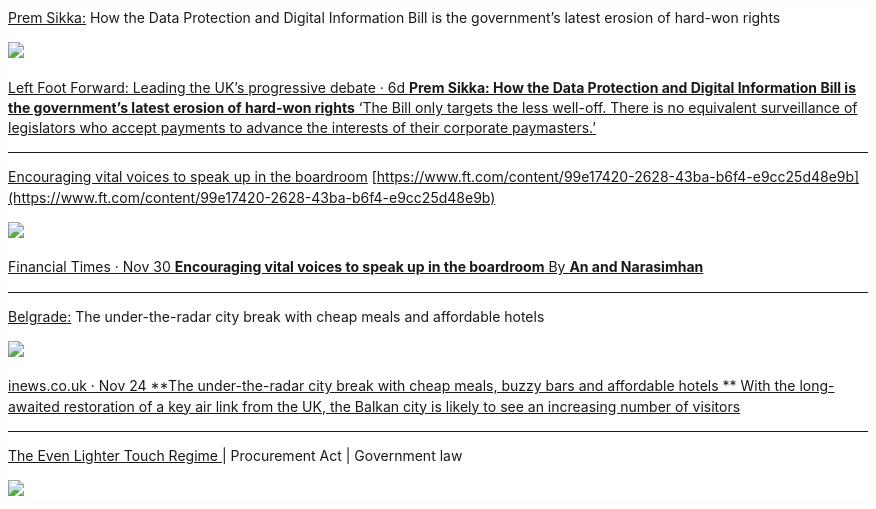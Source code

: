[Prem Sikka:](https://mastodon.social/@antlerboy/111517457565934635) How the Data Protection and Digital Information Bill is the government’s latest erosion of hard-won rights 

[![](https://substackcdn.com/image/fetch/w_1456,c_limit,f_auto,q_auto:good,fl_progressive:steep/https%3A%2F%2Fsubstack-post-media.s3.amazonaws.com%2Fpublic%2Fimages%2Ff3d10331-e569-4150-9470-daf1ea4a5284_2560x1600.jpeg)](https://substackcdn.com/image/fetch/f_auto,q_auto:good,fl_progressive:steep/https%3A%2F%2Fsubstack-post-media.s3.amazonaws.com%2Fpublic%2Fimages%2Ff3d10331-e569-4150-9470-daf1ea4a5284_2560x1600.jpeg)

[Left Foot Forward: Leading the UK’s progressive debate · 6d **Prem Sikka: How the Data Protection and Digital Information Bill is the government’s latest erosion of hard-won rights** ‘The Bill only targets the less well-off. There is no equivalent surveillance of legislators who accept payments to advance the interests of their corporate paymasters.’](https://leftfootforward.org/2023/12/prem-sikka-how-the-data-protection-and-digital-information-bill-is-the-governments-latest-erosion-of-hard-won-rights/)

* * *

[Encouraging vital voices to speak up in the boardroom](https://mastodon.social/@antlerboy/111516423386842032) [https://www.ft.com/content/99e17420-2628-43ba-b6f4-e9cc25d48e9b](https://www.ft.com/content/99e17420-2628-43ba-b6f4-e9cc25d48e9b)

[![](https://substackcdn.com/image/fetch/w_1456,c_limit,f_auto,q_auto:good,fl_progressive:steep/https%3A%2F%2Fsubstack-post-media.s3.amazonaws.com%2Fpublic%2Fimages%2F2ec57908-7828-453e-b6f5-a902656fb00f_700x394.jpeg)](https://substackcdn.com/image/fetch/f_auto,q_auto:good,fl_progressive:steep/https%3A%2F%2Fsubstack-post-media.s3.amazonaws.com%2Fpublic%2Fimages%2F2ec57908-7828-453e-b6f5-a902656fb00f_700x394.jpeg)

[Financial Times · Nov 30  **Encouraging vital voices to speak up in the boardroom** By  **An and Narasimhan**](https://www.ft.com/content/99e17420-2628-43ba-b6f4-e9cc25d48e9b)

* * *

[Belgrade:](https://mastodon.social/@antlerboy/111515452094738684) The under-the-radar city break with cheap meals and affordable hotels 

[![](https://substackcdn.com/image/fetch/w_1456,c_limit,f_auto,q_auto:good,fl_progressive:steep/https%3A%2F%2Fsubstack-post-media.s3.amazonaws.com%2Fpublic%2Fimages%2Ff24d90cc-199d-44ac-8bdc-02c0652e11d8_1200x675.jpeg)](https://substackcdn.com/image/fetch/f_auto,q_auto:good,fl_progressive:steep/https%3A%2F%2Fsubstack-post-media.s3.amazonaws.com%2Fpublic%2Fimages%2Ff24d90cc-199d-44ac-8bdc-02c0652e11d8_1200x675.jpeg)

[inews.co.uk · Nov 24  **The under-the-radar city break with cheap meals, buzzy bars and affordable hotels ** With the long-awaited restoration of a key air link from the UK, the Balkan city is likely to see an increasing number of visitors](https://inews.co.uk/inews-lifestyle/travel/belgrade-under-the-radar-city-break-2774214)

* * *

[The Even Lighter Touch Regime ](https://mastodon.social/@antlerboy/111512620982038089)| Procurement Act | Government law 

[![](https://substackcdn.com/image/fetch/w_1456,c_limit,f_auto,q_auto:good,fl_progressive:steep/https%3A%2F%2Fsubstack-post-media.s3.amazonaws.com%2Fpublic%2Fimages%2F352ff60e-6eda-46d6-b599-b5f35b3a0245_1921x600.jpeg)](https://substackcdn.com/image/fetch/f_auto,q_auto:good,fl_progressive:steep/https%3A%2F%2Fsubstack-post-media.s3.amazonaws.com%2Fpublic%2Fimages%2F352ff60e-6eda-46d6-b599-b5f35b3a0245_1921x600.jpeg)
